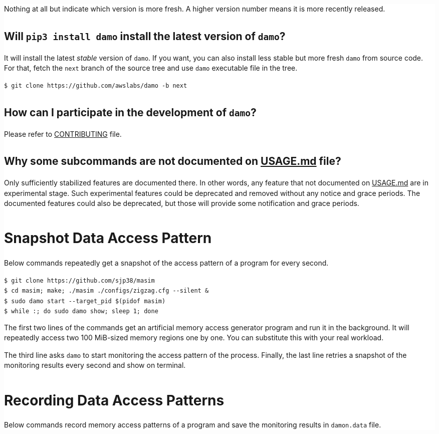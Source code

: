 Nothing at all but indicate which version is more fresh.  A higher version
number means it is more recently released.


Will `pip3 install damo` install the latest version of `damo`?
--------------------------------------------------------------

It will install the latest _stable_ version of `damo`.  If you want, you can
also install less stable but more fresh `damo` from source code.  For that,
fetch the `next` branch of the source tree and use `damo` executable file in
the tree.

    $ git clone https://github.com/awslabs/damo -b next


How can I participate in the development of `damo`?
---------------------------------------------------

Please refer to
[CONTRIBUTING](https://github.com/awslabs/damo/blob/next/CONTRIBUTING) file.


Why some subcommands are not documented on [USAGE.md](https://github.com/awslabs/damo/blob/v2.1.6/USAGE.md) file?
---------------------------------------------------------------------

Only sufficiently stabilized features are documented there.  In other words,
any feature that not documented on [USAGE.md](https://github.com/awslabs/damo/blob/v2.1.6/USAGE.md) are in experimental
stage.  Such experimental features could be deprecated and removed without any
notice and grace periods.  The documented features could also be deprecated,
but those will provide some notification and grace periods.


Snapshot Data Access Pattern
============================

Below commands repeatedly get a snapshot of the access pattern of a program for
every second.

    $ git clone https://github.com/sjp38/masim
    $ cd masim; make; ./masim ./configs/zigzag.cfg --silent &
    $ sudo damo start --target_pid $(pidof masim)
    $ while :; do sudo damo show; sleep 1; done

The first two lines of the commands get an artificial memory access generator
program and run it in the background.  It will repeatedly access two 100
MiB-sized memory regions one by one.  You can substitute this with your real
workload.

The third line asks ``damo`` to start monitoring the access pattern of the
process.  Finally, the last line retries a snapshot of the monitoring results
every second and show on terminal.


Recording Data Access Patterns
==============================

Below commands record memory access patterns of a program and save the
monitoring results in `damon.data` file.
